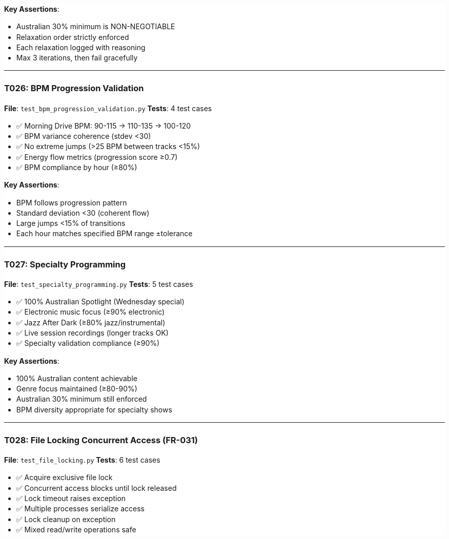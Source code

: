 **Key Assertions**:
- Australian 30% minimum is NON-NEGOTIABLE
- Relaxation order strictly enforced
- Each relaxation logged with reasoning
- Max 3 iterations, then fail gracefully

---

### T026: BPM Progression Validation
**File**: `test_bpm_progression_validation.py`
**Tests**: 4 test cases

- ✅ Morning Drive BPM: 90-115 → 110-135 → 100-120
- ✅ BPM variance coherence (stdev <30)
- ✅ No extreme jumps (>25 BPM between tracks <15%)
- ✅ Energy flow metrics (progression score ≥0.7)
- ✅ BPM compliance by hour (≥80%)

**Key Assertions**:
- BPM follows progression pattern
- Standard deviation <30 (coherent flow)
- Large jumps <15% of transitions
- Each hour matches specified BPM range ±tolerance

---

### T027: Specialty Programming
**File**: `test_specialty_programming.py`
**Tests**: 5 test cases

- ✅ 100% Australian Spotlight (Wednesday special)
- ✅ Electronic music focus (≥90% electronic)
- ✅ Jazz After Dark (≥80% jazz/instrumental)
- ✅ Live session recordings (longer tracks OK)
- ✅ Specialty validation compliance (≥90%)

**Key Assertions**:
- 100% Australian content achievable
- Genre focus maintained (≥80-90%)
- Australian 30% minimum still enforced
- BPM diversity appropriate for specialty shows

---

### T028: File Locking Concurrent Access (FR-031)
**File**: `test_file_locking.py`
**Tests**: 6 test cases

- ✅ Acquire exclusive file lock
- ✅ Concurrent access blocks until lock released
- ✅ Lock timeout raises exception
- ✅ Multiple processes serialize access
- ✅ Lock cleanup on exception
- ✅ Mixed read/write operations safe
